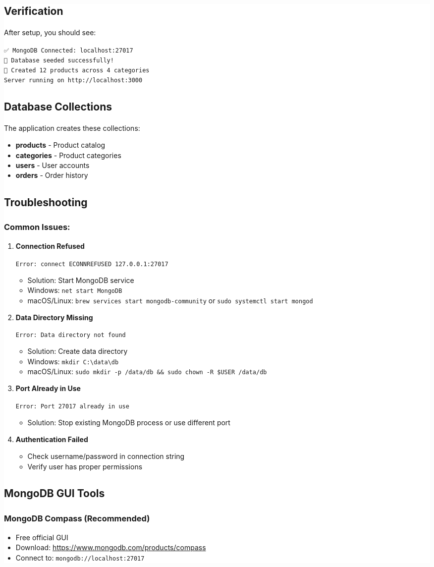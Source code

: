 ## Verification

After setup, you should see:
```
✅ MongoDB Connected: localhost:27017
🌱 Database seeded successfully!
🎉 Created 12 products across 4 categories
Server running on http://localhost:3000
```

## Database Collections

The application creates these collections:
- **products** - Product catalog
- **categories** - Product categories  
- **users** - User accounts
- **orders** - Order history

## Troubleshooting

### Common Issues:

1. **Connection Refused**
   ```
   Error: connect ECONNREFUSED 127.0.0.1:27017
   ```
   - Solution: Start MongoDB service
   - Windows: `net start MongoDB`
   - macOS/Linux: `brew services start mongodb-community` or `sudo systemctl start mongod`

2. **Data Directory Missing**
   ```
   Error: Data directory not found
   ```
   - Solution: Create data directory
   - Windows: `mkdir C:\data\db`
   - macOS/Linux: `sudo mkdir -p /data/db && sudo chown -R $USER /data/db`

3. **Port Already in Use**
   ```
   Error: Port 27017 already in use
   ```
   - Solution: Stop existing MongoDB process or use different port

4. **Authentication Failed**
   - Check username/password in connection string
   - Verify user has proper permissions

## MongoDB GUI Tools

### MongoDB Compass (Recommended)
- Free official GUI
- Download: https://www.mongodb.com/products/compass
- Connect to: `mongodb://localhost:27017`
